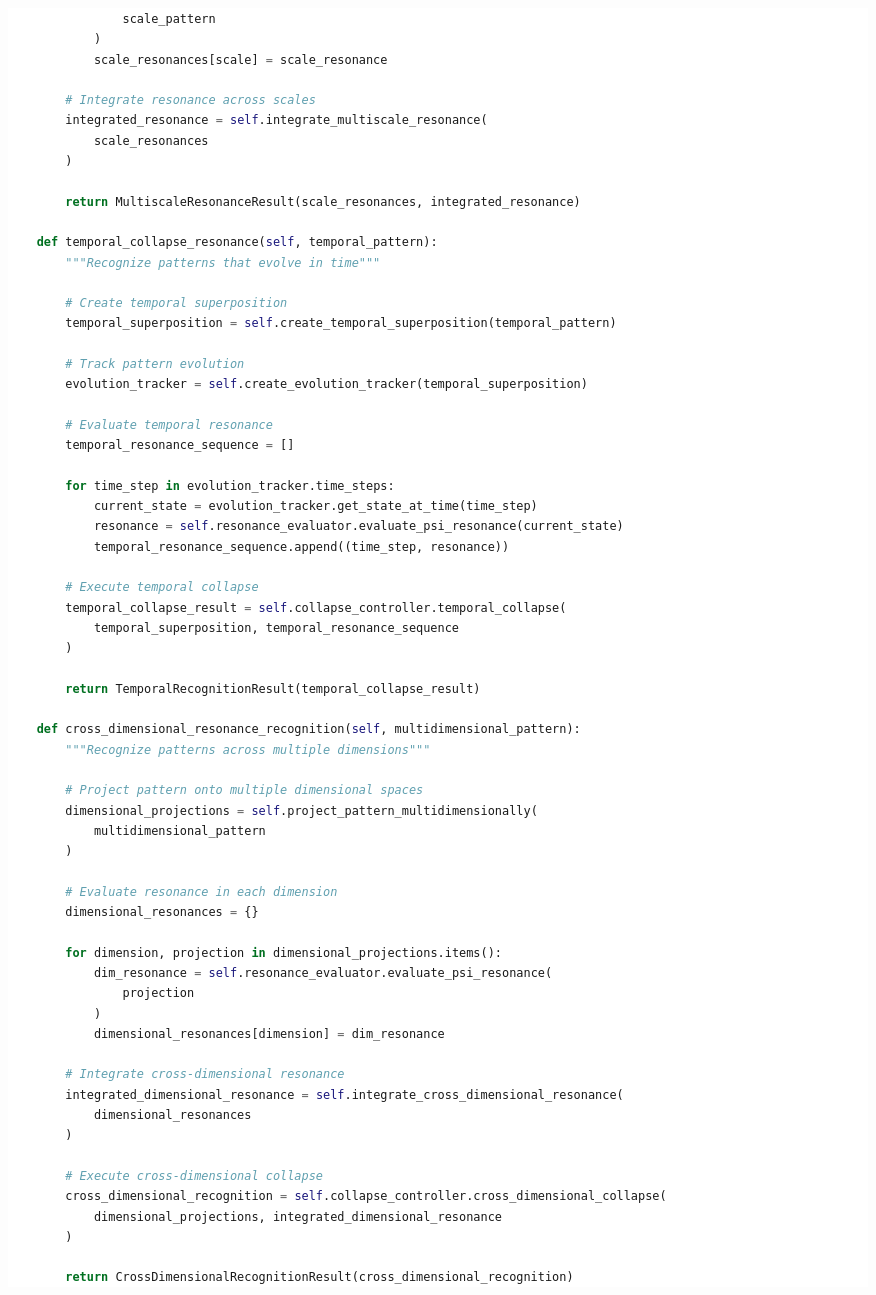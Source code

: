 ```python
                scale_pattern
            )
            scale_resonances[scale] = scale_resonance
            
        # Integrate resonance across scales
        integrated_resonance = self.integrate_multiscale_resonance(
            scale_resonances
        )
        
        return MultiscaleResonanceResult(scale_resonances, integrated_resonance)
        
    def temporal_collapse_resonance(self, temporal_pattern):
        """Recognize patterns that evolve in time"""
        
        # Create temporal superposition
        temporal_superposition = self.create_temporal_superposition(temporal_pattern)
        
        # Track pattern evolution
        evolution_tracker = self.create_evolution_tracker(temporal_superposition)
        
        # Evaluate temporal resonance
        temporal_resonance_sequence = []
        
        for time_step in evolution_tracker.time_steps:
            current_state = evolution_tracker.get_state_at_time(time_step)
            resonance = self.resonance_evaluator.evaluate_psi_resonance(current_state)
            temporal_resonance_sequence.append((time_step, resonance))
            
        # Execute temporal collapse
        temporal_collapse_result = self.collapse_controller.temporal_collapse(
            temporal_superposition, temporal_resonance_sequence
        )
        
        return TemporalRecognitionResult(temporal_collapse_result)
        
    def cross_dimensional_resonance_recognition(self, multidimensional_pattern):
        """Recognize patterns across multiple dimensions"""
        
        # Project pattern onto multiple dimensional spaces
        dimensional_projections = self.project_pattern_multidimensionally(
            multidimensional_pattern
        )
        
        # Evaluate resonance in each dimension
        dimensional_resonances = {}
        
        for dimension, projection in dimensional_projections.items():
            dim_resonance = self.resonance_evaluator.evaluate_psi_resonance(
                projection
            )
            dimensional_resonances[dimension] = dim_resonance
            
        # Integrate cross-dimensional resonance
        integrated_dimensional_resonance = self.integrate_cross_dimensional_resonance(
            dimensional_resonances
        )
        
        # Execute cross-dimensional collapse
        cross_dimensional_recognition = self.collapse_controller.cross_dimensional_collapse(
            dimensional_projections, integrated_dimensional_resonance
        )
        
        return CrossDimensionalRecognitionResult(cross_dimensional_recognition)
```
